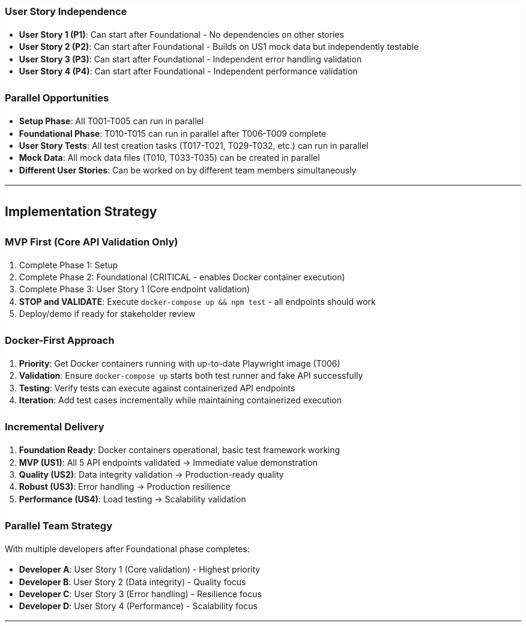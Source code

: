 ### User Story Independence

- **User Story 1 (P1)**: Can start after Foundational - No dependencies on other stories
- **User Story 2 (P2)**: Can start after Foundational - Builds on US1 mock data but independently testable
- **User Story 3 (P3)**: Can start after Foundational - Independent error handling validation
- **User Story 4 (P4)**: Can start after Foundational - Independent performance validation

### Parallel Opportunities

- **Setup Phase**: All T001-T005 can run in parallel
- **Foundational Phase**: T010-T015 can run in parallel after T006-T009 complete
- **User Story Tests**: All test creation tasks (T017-T021, T029-T032, etc.) can run in parallel
- **Mock Data**: All mock data files (T010, T033-T035) can be created in parallel
- **Different User Stories**: Can be worked on by different team members simultaneously

---

## Implementation Strategy

### MVP First (Core API Validation Only)

1. Complete Phase 1: Setup
2. Complete Phase 2: Foundational (CRITICAL - enables Docker container execution)
3. Complete Phase 3: User Story 1 (Core endpoint validation)
4. **STOP and VALIDATE**: Execute `docker-compose up && npm test` - all endpoints should work
5. Deploy/demo if ready for stakeholder review

### Docker-First Approach

1. **Priority**: Get Docker containers running with up-to-date Playwright image (T006)
2. **Validation**: Ensure `docker-compose up` starts both test runner and fake API successfully
3. **Testing**: Verify tests can execute against containerized API endpoints
4. **Iteration**: Add test cases incrementally while maintaining containerized execution

### Incremental Delivery

1. **Foundation Ready**: Docker containers operational, basic test framework working
2. **MVP (US1)**: All 5 API endpoints validated → Immediate value demonstration
3. **Quality (US2)**: Data integrity validation → Production-ready quality
4. **Robust (US3)**: Error handling → Production resilience
5. **Performance (US4)**: Load testing → Scalability validation

### Parallel Team Strategy

With multiple developers after Foundational phase completes:

- **Developer A**: User Story 1 (Core validation) - Highest priority
- **Developer B**: User Story 2 (Data integrity) - Quality focus
- **Developer C**: User Story 3 (Error handling) - Resilience focus
- **Developer D**: User Story 4 (Performance) - Scalability focus

---